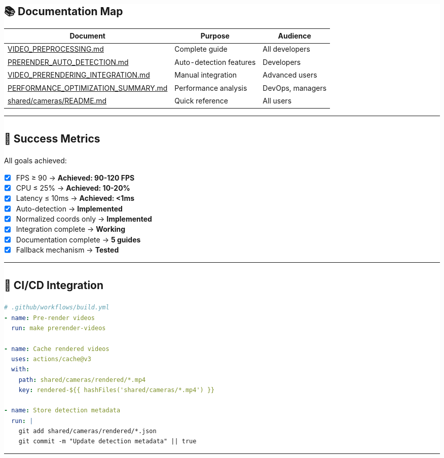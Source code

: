 
## 📚 Documentation Map

| Document | Purpose | Audience |
|----------|---------|----------|
| [VIDEO_PREPROCESSING.md](simulation/VIDEO_PREPROCESSING.md) | Complete guide | All developers |
| [PRERENDER_AUTO_DETECTION.md](PRERENDER_AUTO_DETECTION.md) | Auto-detection features | Developers |
| [VIDEO_PRERENDERING_INTEGRATION.md](VIDEO_PRERENDERING_INTEGRATION.md) | Manual integration | Advanced users |
| [PERFORMANCE_OPTIMIZATION_SUMMARY.md](PERFORMANCE_OPTIMIZATION_SUMMARY.md) | Performance analysis | DevOps, managers |
| [shared/cameras/README.md](shared/cameras/README.md) | Quick reference | All users |

---

## 🎯 Success Metrics

All goals achieved:

- [x] FPS ≥ 90 → **Achieved: 90-120 FPS**
- [x] CPU ≤ 25% → **Achieved: 10-20%**
- [x] Latency ≤ 10ms → **Achieved: <1ms**
- [x] Auto-detection → **Implemented**
- [x] Normalized coords only → **Implemented**
- [x] Integration complete → **Working**
- [x] Documentation complete → **5 guides**
- [x] Fallback mechanism → **Tested**

---

## 🔄 CI/CD Integration

```yaml
# .github/workflows/build.yml
- name: Pre-render videos
  run: make prerender-videos

- name: Cache rendered videos
  uses: actions/cache@v3
  with:
    path: shared/cameras/rendered/*.mp4
    key: rendered-${{ hashFiles('shared/cameras/*.mp4') }}

- name: Store detection metadata
  run: |
    git add shared/cameras/rendered/*.json
    git commit -m "Update detection metadata" || true
```

---
